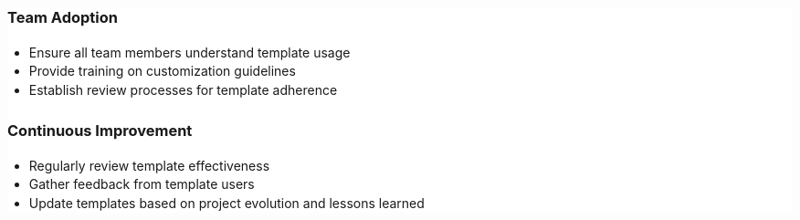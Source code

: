 ### Team Adoption

- Ensure all team members understand template usage
- Provide training on customization guidelines
- Establish review processes for template adherence

### Continuous Improvement

- Regularly review template effectiveness
- Gather feedback from template users
- Update templates based on project evolution and lessons learned